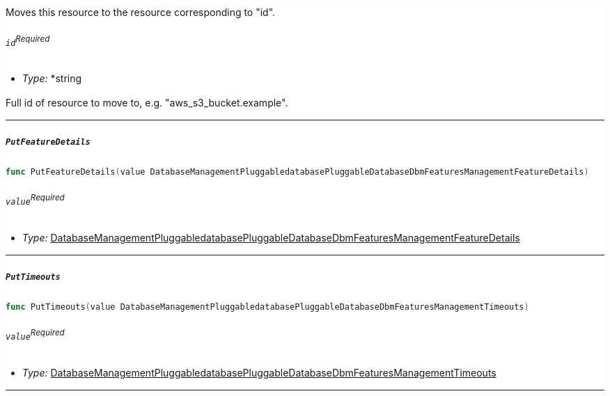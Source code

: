 Moves this resource to the resource corresponding to "id".

###### `id`<sup>Required</sup> <a name="id" id="rhizo-co-terraform-provider-oci.databaseManagementPluggabledatabasePluggableDatabaseDbmFeaturesManagement.DatabaseManagementPluggabledatabasePluggableDatabaseDbmFeaturesManagement.moveToId.parameter.id"></a>

- *Type:* *string

Full id of resource to move to, e.g. "aws_s3_bucket.example".

---

##### `PutFeatureDetails` <a name="PutFeatureDetails" id="rhizo-co-terraform-provider-oci.databaseManagementPluggabledatabasePluggableDatabaseDbmFeaturesManagement.DatabaseManagementPluggabledatabasePluggableDatabaseDbmFeaturesManagement.putFeatureDetails"></a>

```go
func PutFeatureDetails(value DatabaseManagementPluggabledatabasePluggableDatabaseDbmFeaturesManagementFeatureDetails)
```

###### `value`<sup>Required</sup> <a name="value" id="rhizo-co-terraform-provider-oci.databaseManagementPluggabledatabasePluggableDatabaseDbmFeaturesManagement.DatabaseManagementPluggabledatabasePluggableDatabaseDbmFeaturesManagement.putFeatureDetails.parameter.value"></a>

- *Type:* <a href="#rhizo-co-terraform-provider-oci.databaseManagementPluggabledatabasePluggableDatabaseDbmFeaturesManagement.DatabaseManagementPluggabledatabasePluggableDatabaseDbmFeaturesManagementFeatureDetails">DatabaseManagementPluggabledatabasePluggableDatabaseDbmFeaturesManagementFeatureDetails</a>

---

##### `PutTimeouts` <a name="PutTimeouts" id="rhizo-co-terraform-provider-oci.databaseManagementPluggabledatabasePluggableDatabaseDbmFeaturesManagement.DatabaseManagementPluggabledatabasePluggableDatabaseDbmFeaturesManagement.putTimeouts"></a>

```go
func PutTimeouts(value DatabaseManagementPluggabledatabasePluggableDatabaseDbmFeaturesManagementTimeouts)
```

###### `value`<sup>Required</sup> <a name="value" id="rhizo-co-terraform-provider-oci.databaseManagementPluggabledatabasePluggableDatabaseDbmFeaturesManagement.DatabaseManagementPluggabledatabasePluggableDatabaseDbmFeaturesManagement.putTimeouts.parameter.value"></a>

- *Type:* <a href="#rhizo-co-terraform-provider-oci.databaseManagementPluggabledatabasePluggableDatabaseDbmFeaturesManagement.DatabaseManagementPluggabledatabasePluggableDatabaseDbmFeaturesManagementTimeouts">DatabaseManagementPluggabledatabasePluggableDatabaseDbmFeaturesManagementTimeouts</a>

---